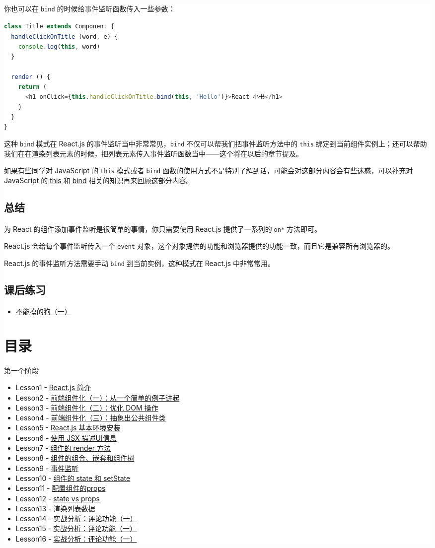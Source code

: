你也可以在 `bind` 的时候给事件监听函数传入一些参数：

```javascript
class Title extends Component {
  handleClickOnTitle (word, e) {
    console.log(this, word)
  }

  render () {
    return (
      <h1 onClick={this.handleClickOnTitle.bind(this, 'Hello')}>React 小书</h1>
    )
  }
}
```

这种 `bind` 模式在 React.js 的事件监听当中非常常见，`bind` 不仅可以帮我们把事件监听方法中的 `this` 绑定到当前组件实例上；还可以帮助我们在在渲染列表元素的时候，把列表元素传入事件监听函数当中——这个将在以后的章节提及。

如果有些同学对 JavaScript 的 `this` 模式或者 `bind` 函数的使用方式不是特别了解到话，可能会对这部分内容会有些迷惑，可以补充对 JavaScript 的  [this](https://developer.mozilla.org/zh-CN/docs/Web/JavaScript/Reference/Operators/this) 和 [bind](https://developer.mozilla.org/zh-CN/docs/Web/JavaScript/Reference/Global_Objects/Function/bind) 相关的知识再来回顾这部分内容。  

## 总结

为 React 的组件添加事件监听是很简单的事情，你只需要使用 React.js 提供了一系列的 `on*` 方法即可。

React.js 会给每个事件监听传入一个 `event` 对象，这个对象提供的功能和浏览器提供的功能一致，而且它是兼容所有浏览器的。

React.js 的事件监听方法需要手动 `bind` 到当前实例，这种模式在 React.js 中非常常用。

## 课后练习

* <a target="_blank" href="http://scriptoj.com/problems/5">不能摸的狗（一）</a>

# 目录

第一个阶段

- Lesson1 - [React.js 简介][1]
- Lesson2 - [前端组件化（一）：从一个简单的例子讲起][2]
- Lesson3 - [前端组件化（二）：优化 DOM 操作][3]
- Lesson4 - [前端组件化（三）：抽象出公共组件类][4]
- Lesson5 - [React.js 基本环境安装][5]
- Lesson6 - [使用 JSX 描述UI信息][6]
- Lesson7 - [组件的 render 方法][7]
- Lesson8 - [组件的组合、嵌套和组件树][8]
- Lesson9 - [事件监听][9]
- Lesson10 - [组件的 state 和 setState][10]
- Lesson11 - [配置组件的props][11]
- Lesson12 - [state vs props][12]
- Lesson13 - [渲染列表数据][13]
- Lesson14 - [实战分析：评论功能（一）][14]
- Lesson15 - [实战分析：评论功能（一）][15]
- Lesson16 - [实战分析：评论功能（一）][16]


[1]: https://fangzhioo.github.io/reprint/ReactBooks/post-1/
[2]: https://fangzhioo.github.io/reprint/ReactBooks/post-2/
[3]: https://fangzhioo.github.io/reprint/ReactBooks/post-3/
[4]: https://fangzhioo.github.io/reprint/ReactBooks/post-4/
[5]: https://fangzhioo.github.io/reprint/ReactBooks/post-5/
[6]: https://fangzhioo.github.io/reprint/ReactBooks/post-6/
[7]: https://fangzhioo.github.io/reprint/ReactBooks/post-7/
[8]: https://fangzhioo.github.io/reprint/ReactBooks/post-8/
[9]: https://fangzhioo.github.io/reprint/ReactBooks/post-9/
[10]: https://fangzhioo.github.io/reprint/ReactBooks/post-10/
[11]: https://fangzhioo.github.io/reprint/ReactBooks/post-11/
[12]: https://fangzhioo.github.io/reprint/ReactBooks/post-12/
[13]: https://fangzhioo.github.io/reprint/ReactBooks/post-13/
[14]: https://fangzhioo.github.io/reprint/ReactBooks/post-14/
[15]: https://fangzhioo.github.io/reprint/ReactBooks/post-15/
[16]: https://fangzhioo.github.io/reprint/ReactBooks/post-16/
[17]: https://fangzhioo.github.io/reprint/ReactBooks/post-17/
[18]: https://fangzhioo.github.io/reprint/ReactBooks/post-18/
[19]: https://fangzhioo.github.io/reprint/ReactBooks/post-19/
[20]: https://fangzhioo.github.io/reprint/ReactBooks/post-20/
[21]: https://fangzhioo.github.io/reprint/ReactBooks/post-21/
[22]: https://fangzhioo.github.io/reprint/ReactBooks/post-22/
[23]: https://fangzhioo.github.io/reprint/ReactBooks/post-23/
[24]: https://fangzhioo.github.io/reprint/ReactBooks/post-24/
[25]: https://fangzhioo.github.io/reprint/ReactBooks/post-25/
[26]: https://fangzhioo.github.io/reprint/ReactBooks/post-26/
[27]: https://fangzhioo.github.io/reprint/ReactBooks/post-27/
[28]: https://fangzhioo.github.io/reprint/ReactBooks/post-28/
[29]: https://fangzhioo.github.io/reprint/ReactBooks/post-29/
[30]: https://fangzhioo.github.io/reprint/ReactBooks/post-30/
[31]: https://fangzhioo.github.io/reprint/ReactBooks/post-31/
[32]: https://fangzhioo.github.io/reprint/ReactBooks/post-32/
[33]: https://fangzhioo.github.io/reprint/ReactBooks/post-33/
[34]: https://fangzhioo.github.io/reprint/ReactBooks/post-34/
[35]: https://fangzhioo.github.io/reprint/ReactBooks/post-35/
[36]: https://fangzhioo.github.io/reprint/ReactBooks/post-36/
[37]: https://fangzhioo.github.io/reprint/ReactBooks/post-37/
[38]: https://fangzhioo.github.io/reprint/ReactBooks/post-38/
[39]: https://fangzhioo.github.io/reprint/ReactBooks/post-39/
[40]: https://fangzhioo.github.io/reprint/ReactBooks/post-40/
[41]: https://fangzhioo.github.io/reprint/ReactBooks/post-41/
[42]: https://fangzhioo.github.io/reprint/ReactBooks/post-42/
[43]: https://fangzhioo.github.io/reprint/ReactBooks/post-43/
[44]: https://fangzhioo.github.io/reprint/ReactBooks/post-44/
[45]: https://fangzhioo.github.io/reprint/ReactBooks/post-45/
[46]: https://fangzhioo.github.io/reprint/ReactBooks/post-46/